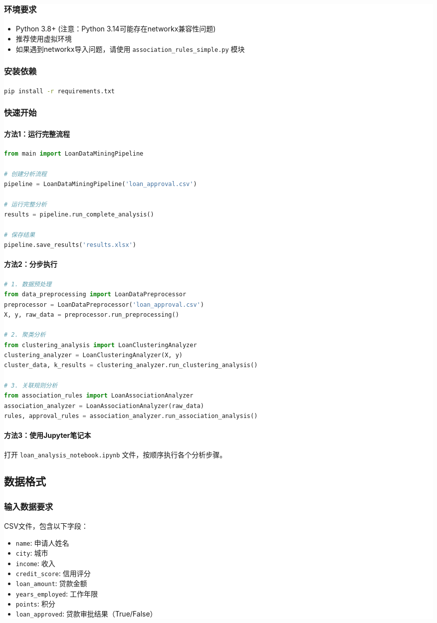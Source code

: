 ### 环境要求
- Python 3.8+ (注意：Python 3.14可能存在networkx兼容性问题)
- 推荐使用虚拟环境
- 如果遇到networkx导入问题，请使用 `association_rules_simple.py` 模块

### 安装依赖
```bash
pip install -r requirements.txt
```

### 快速开始

#### 方法1：运行完整流程
```python
from main import LoanDataMiningPipeline

# 创建分析流程
pipeline = LoanDataMiningPipeline('loan_approval.csv')

# 运行完整分析
results = pipeline.run_complete_analysis()

# 保存结果
pipeline.save_results('results.xlsx')
```

#### 方法2：分步执行
```python
# 1. 数据预处理
from data_preprocessing import LoanDataPreprocessor
preprocessor = LoanDataPreprocessor('loan_approval.csv')
X, y, raw_data = preprocessor.run_preprocessing()

# 2. 聚类分析
from clustering_analysis import LoanClusteringAnalyzer
clustering_analyzer = LoanClusteringAnalyzer(X, y)
cluster_data, k_results = clustering_analyzer.run_clustering_analysis()

# 3. 关联规则分析
from association_rules import LoanAssociationAnalyzer
association_analyzer = LoanAssociationAnalyzer(raw_data)
rules, approval_rules = association_analyzer.run_association_analysis()
```

#### 方法3：使用Jupyter笔记本
打开 `loan_analysis_notebook.ipynb` 文件，按顺序执行各个分析步骤。

## 数据格式

### 输入数据要求
CSV文件，包含以下字段：
- `name`: 申请人姓名
- `city`: 城市
- `income`: 收入
- `credit_score`: 信用评分
- `loan_amount`: 贷款金额
- `years_employed`: 工作年限
- `points`: 积分
- `loan_approved`: 贷款审批结果（True/False）
